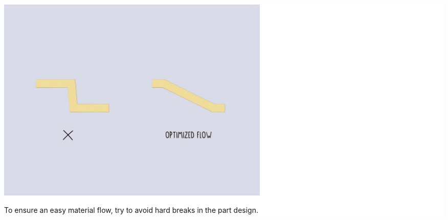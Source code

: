 <img style="margin-left:0px;" src="../assets/create/fillets-1.jpg" width="500"/>

To ensure an easy material flow, try to avoid hard breaks in the part design.
